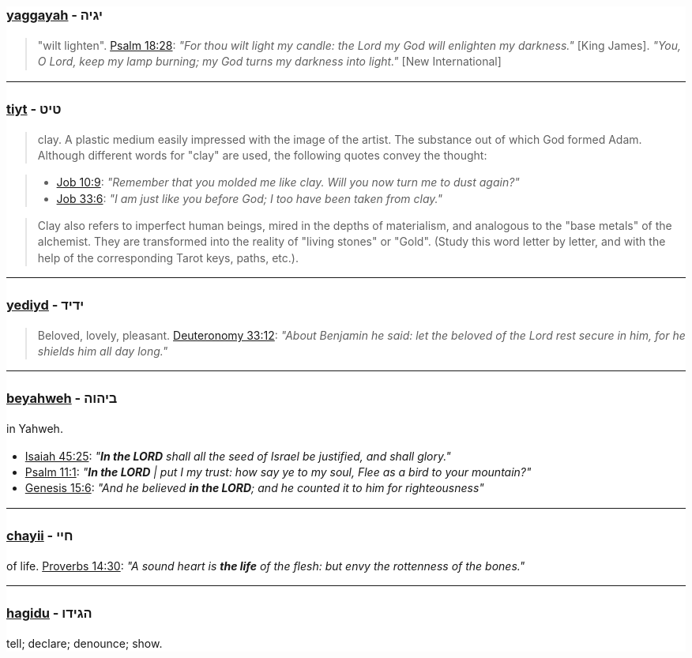 
### [yaggayah](/keys/IGIH) - יגיה
> "wilt lighten". [Psalm 18:28](http://biblehub.com/psalms/18-28.htm): *"For thou wilt light my candle: the Lord my God will enlighten my darkness."* [King James]. *"You, O Lord, keep my lamp burning; my God turns my darkness into light."* [New International]

---

### [tiyt](/keys/TIT) - טיט
> clay. A plastic medium easily impressed with the image of the artist. The substance out of which God formed Adam. Although different words for "clay" are used, the following quotes convey the thought:

> - [Job 10:9](http://biblehub.com/job/10-9.htm): *"Remember that you molded me like clay. Will you now turn me to dust again?"*
> - [Job 33:6](http://biblehub.com/job/33-6.htm): *"I am just like you before God; I too have been taken from clay."*

> Clay also refers to imperfect human beings, mired in the depths of materialism, and analogous to the "base metals" of the alchemist. They are transformed into the reality of "living stones" or "Gold". (Study this word letter by letter, and with the help of the corresponding Tarot keys, paths, etc.).

---

### [yediyd](/keys/IDID) - ידיד
> Beloved, lovely, pleasant. [Deuteronomy 33:12](http://biblehub.com/deuteronomy/33-12.htm): *"About Benjamin he said: let the beloved of the Lord rest secure in him, for he shields him all day long."*

---

### [beyahweh](/keys/BIHVH) - ביהוה
in Yahweh.

- [Isaiah 45:25](https://biblehub.com/isaiah/45-25.htm): *"**In the LORD** shall all the seed of Israel be justified, and shall glory."*
- [Psalm 11:1](https://biblehub.com/psalms/11-1.htm): *"**In the LORD** | put I my trust: how say ye to my soul, Flee as a bird to your mountain?"*
- [Genesis 15:6](https://biblehub.com/genesis/15-6.htm): *"And he believed **in the LORD**; and he counted it to him for righteousness"*

---

### [chayii](/keys/ChII) - חיי
of life. [Proverbs 14:30](https://biblehub.com/proverbs/14-30.htm): *"A sound heart is **the life** of the flesh: but envy the rottenness of the bones."*

---

### [hagidu](/keys/HGIDV) - הגידו
tell; declare; denounce; show.
